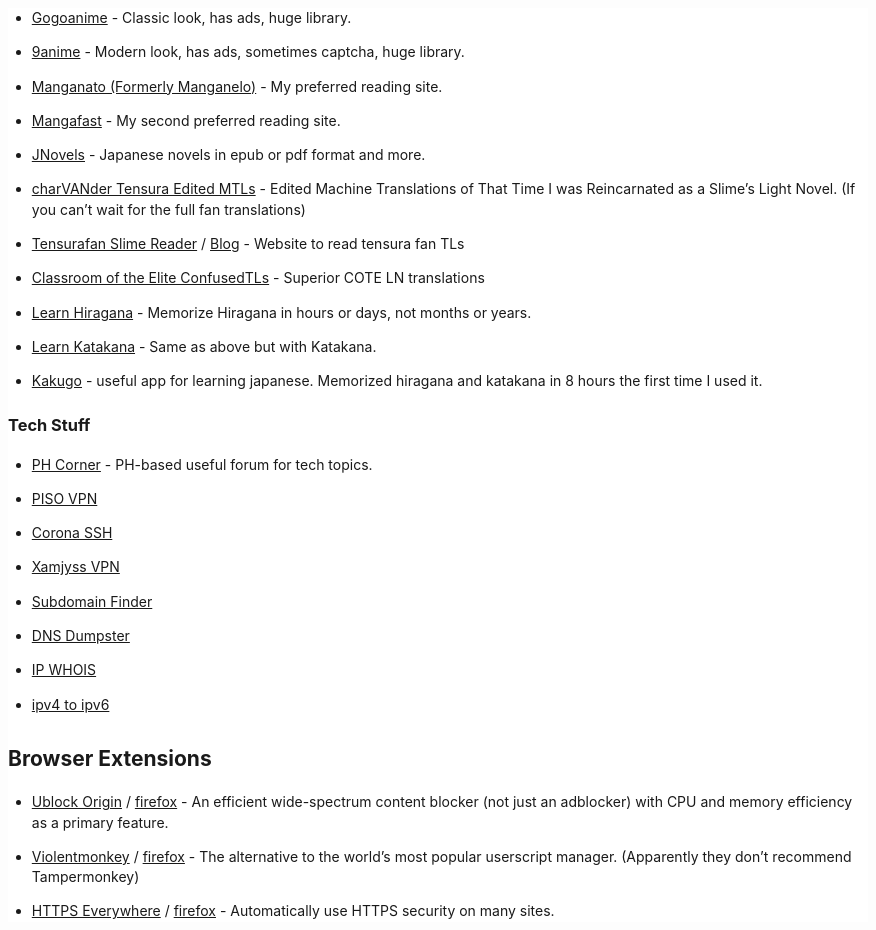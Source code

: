 - [Gogoanime](https://www1.gogoanime.cm/) - Classic look, has ads, huge library.
    
- [9anime](https://9anime.to/) - Modern look, has ads, sometimes captcha, huge library.
    
- [Manganato (Formerly Manganelo)](https://manganato.com/) - My preferred reading site.
    
- [Mangafast](https://mangafast.net/) - My second preferred reading site.
    
- [JNovels](https://jnovels.com/) - Japanese novels in epub or pdf format and more.
    
- [charVANder Tensura Edited MTLs](https://drive.google.com/drive/u/0/mobile/folders/14LqRkU1ayeIYi8MaKInDVF5LdqwVqehC) - Edited Machine Translations of That Time I was Reincarnated as a Slime’s Light Novel. (If you can’t wait for the full fan translations)
    
- [Tensurafan Slime Reader](https://tensurafan.github.io/) / [Blog](https://tensurafan.home.blog/) - Website to read tensura fan TLs
    
- [Classroom of the Elite ConfusedTLs](https://confusedtls.wordpress.com/youkoso-jitsuroku/) - Superior COTE LN translations
    
- [Learn Hiragana](https://www.tofugu.com/japanese/learn-hiragana/) - Memorize Hiragana in hours or days, not months or years.
    
- [Learn Katakana](https://www.tofugu.com/japanese/learn-katakana/) - Same as above but with Katakana.
    
- [Kakugo](https://f-droid.org/packages/org.kaqui/) - useful app for learning japanese. Memorized hiragana and katakana in 8 hours the first time I used it.
    

### Tech Stuff

- [PH Corner](https://phcorner.net/) - PH-based useful forum for tech topics.
    
- [PISO VPN](https://www.pisovpn.com/)
    
- [Corona SSH](https://coronassh.com/dashboard.php)
    
- [Xamjyss VPN](https://xamjyssvpn.xyz/home.php)
    
- [Subdomain Finder](https://subdomainfinder.c99.nl/index.php)
    
- [DNS Dumpster](https://dnsdumpster.com/)
    
- [IP WHOIS](https://ultratools.com/tools/ipWhoisLookupResult)
    
- [ipv4 to ipv6](https://www.ultratools.com/tools/ipv4toipv6)
    

## Browser Extensions

- [Ublock Origin](https://chrome.google.com/webstore/detail/ublock-origin/cjpalhdlnbpafiamejdnhcphjbkeiagm) / [firefox](https://addons.mozilla.org/en-US/firefox/addon/ublock-origin/) - An efficient wide-spectrum content blocker (not just an adblocker) with CPU and memory efficiency as a primary feature.
    
- [Violentmonkey](https://chrome.google.com/webstore/detail/violentmonkey/jinjaccalgkegednnccohejagnlnfdag) / [firefox](https://addons.mozilla.org/en-US/firefox/addon/violentmonkey/) - The alternative to the world’s most popular userscript manager. (Apparently they don’t recommend Tampermonkey)
    
- [HTTPS Everywhere](https://chrome.google.com/webstore/detail/https-everywhere/gcbommkclmclpchllfjekcdonpmejbdp) / [firefox](https://addons.mozilla.org/en-US/firefox/addon/https-everywhere/) - Automatically use HTTPS security on many sites.
    
